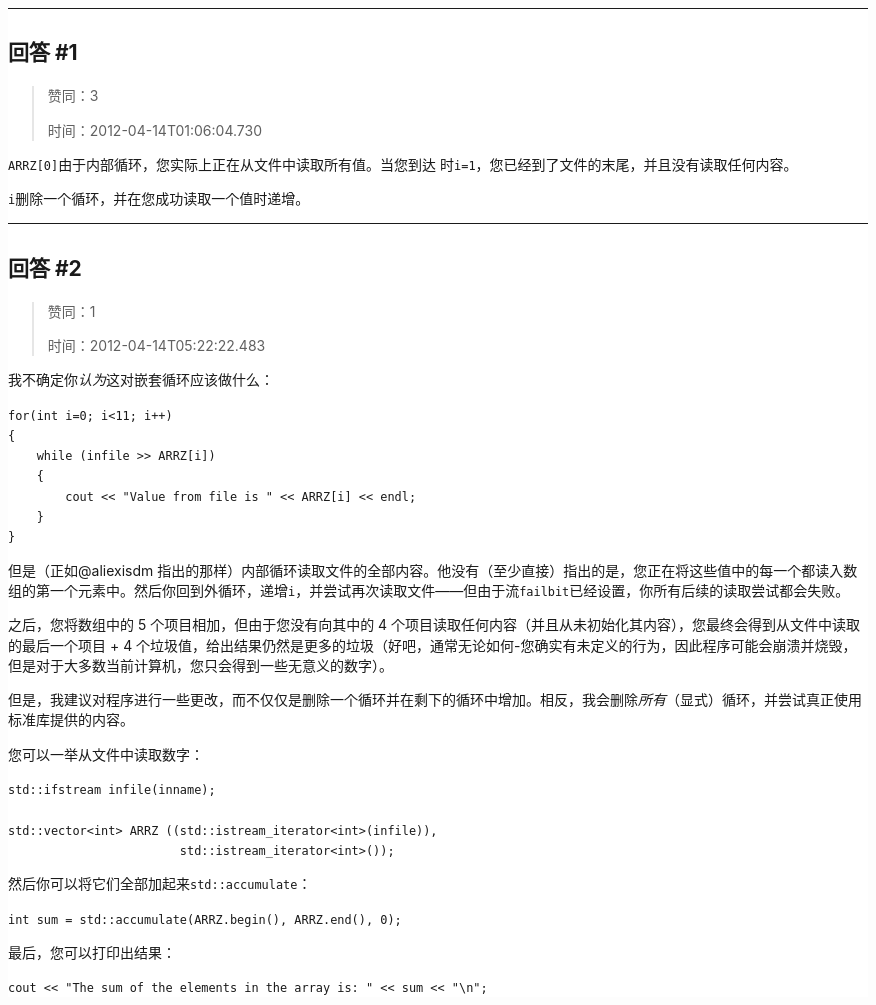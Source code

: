 * * *

## 回答 #1

> 赞同：3
> 
> 时间：2012-04-14T01:06:04.730

`ARRZ[0]`由于内部循环，您实际上正在从文件中读取所有值。当您到达 时`i=1`，您已经到了文件的末尾，并且没有读取任何内容。

`i`删除一个循环，并在您成功读取一个值时递增。

* * *

## 回答 #2

> 赞同：1
> 
> 时间：2012-04-14T05:22:22.483

我不确定你*认为*这对嵌套循环应该做什么：

```
for(int i=0; i<11; i++)
{
    while (infile >> ARRZ[i]) 
    {
        cout << "Value from file is " << ARRZ[i] << endl;
    }
} 
```

但是（正如@aliexisdm 指出的那样）内部循环读取文件的全部内容。他没有（至少直接）指出的是，您正在将这些值中的每一个都读入数组的第一个元素中。然后你回到外循环，递增`i`，并尝试再次读取文件——但由于流`failbit`已经设置，你所有后续的读取尝试都会失败。

之后，您将数组中的 5 个项目相加，但由于您没有向其中的 4 个项目读取任何内容（并且从未初始化其内容），您最终会得到从文件中读取的最后一个项目 + 4 个垃圾值，给出结果仍然是更多的垃圾（好吧，通常无论如何-您确实有未定义的行为，因此程序可能会崩溃并烧毁，但是对于大多数当前计算机，您只会得到一些无意义的数字）。

但是，我建议对程序进行一些更改，而不仅仅是删除一个循环并在剩下的循环中增加。相反，我会删除*所有*（显式）循环，并尝试真正使用标准库提供的内容。

您可以一举从文件中读取数字：

```
std::ifstream infile(inname);

std::vector<int> ARRZ ((std::istream_iterator<int>(infile)),
                        std::istream_iterator<int>()); 
```

然后你可以将它们全部加起来`std::accumulate`：

```
int sum = std::accumulate(ARRZ.begin(), ARRZ.end(), 0); 
```

最后，您可以打印出结果：

```
cout << "The sum of the elements in the array is: " << sum << "\n"; 
```
